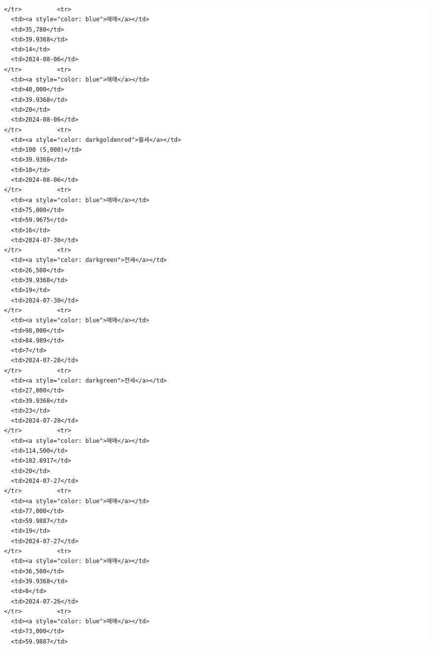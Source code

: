     </tr>          <tr>
      <td><a style="color: blue">매매</a></td>
      <td>35,780</td>
      <td>39.9368</td>
      <td>14</td>
      <td>2024-08-06</td>
    </tr>          <tr>
      <td><a style="color: blue">매매</a></td>
      <td>40,000</td>
      <td>39.9368</td>
      <td>20</td>
      <td>2024-08-06</td>
    </tr>          <tr>
      <td><a style="color: darkgoldenrod">월세</a></td>
      <td>100 (5,000)</td>
      <td>39.9368</td>
      <td>10</td>
      <td>2024-08-06</td>
    </tr>          <tr>
      <td><a style="color: blue">매매</a></td>
      <td>75,000</td>
      <td>59.9675</td>
      <td>16</td>
      <td>2024-07-30</td>
    </tr>          <tr>
      <td><a style="color: darkgreen">전세</a></td>
      <td>26,500</td>
      <td>39.9368</td>
      <td>19</td>
      <td>2024-07-30</td>
    </tr>          <tr>
      <td><a style="color: blue">매매</a></td>
      <td>98,000</td>
      <td>84.989</td>
      <td>7</td>
      <td>2024-07-28</td>
    </tr>          <tr>
      <td><a style="color: darkgreen">전세</a></td>
      <td>27,000</td>
      <td>39.9368</td>
      <td>23</td>
      <td>2024-07-28</td>
    </tr>          <tr>
      <td><a style="color: blue">매매</a></td>
      <td>114,500</td>
      <td>102.8917</td>
      <td>20</td>
      <td>2024-07-27</td>
    </tr>          <tr>
      <td><a style="color: blue">매매</a></td>
      <td>77,000</td>
      <td>59.9887</td>
      <td>19</td>
      <td>2024-07-27</td>
    </tr>          <tr>
      <td><a style="color: blue">매매</a></td>
      <td>36,500</td>
      <td>39.9368</td>
      <td>8</td>
      <td>2024-07-26</td>
    </tr>          <tr>
      <td><a style="color: blue">매매</a></td>
      <td>73,000</td>
      <td>59.9887</td>